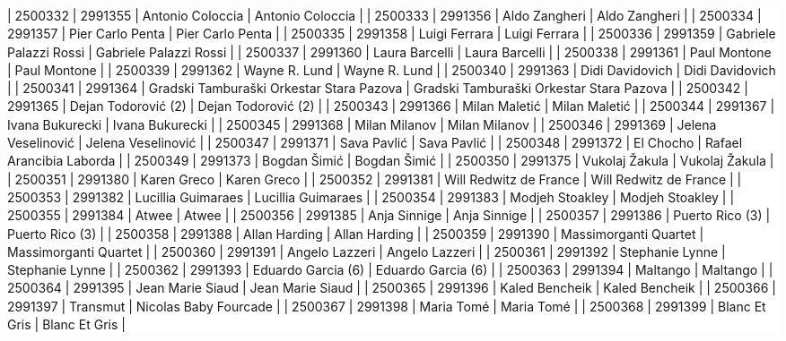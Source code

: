 | 2500332 | 2991355 | Antonio Coloccia | Antonio Coloccia |
| 2500333 | 2991356 | Aldo Zangheri | Aldo Zangheri |
| 2500334 | 2991357 | Pier Carlo Penta | Pier Carlo Penta |
| 2500335 | 2991358 | Luigi Ferrara | Luigi Ferrara |
| 2500336 | 2991359 | Gabriele Palazzi Rossi | Gabriele Palazzi Rossi |
| 2500337 | 2991360 | Laura Barcelli | Laura Barcelli |
| 2500338 | 2991361 | Paul Montone | Paul Montone |
| 2500339 | 2991362 | Wayne R. Lund | Wayne R. Lund |
| 2500340 | 2991363 | Didi Davidovich | Didi Davidovich |
| 2500341 | 2991364 | Gradski Tamburaški Orkestar Stara Pazova | Gradski Tamburaški Orkestar Stara Pazova |
| 2500342 | 2991365 | Dejan Todorović (2) | Dejan Todorović (2) |
| 2500343 | 2991366 | Milan Maletić | Milan Maletić |
| 2500344 | 2991367 | Ivana Bukurecki | Ivana Bukurecki |
| 2500345 | 2991368 | Milan Milanov | Milan Milanov |
| 2500346 | 2991369 | Jelena Veselinović | Jelena Veselinović |
| 2500347 | 2991371 | Sava Pavlić | Sava Pavlić |
| 2500348 | 2991372 | El Chocho | Rafael Arancibia Laborda |
| 2500349 | 2991373 | Bogdan Šimić | Bogdan Šimić |
| 2500350 | 2991375 | Vukolaj Žakula | Vukolaj Žakula |
| 2500351 | 2991380 | Karen Greco | Karen Greco |
| 2500352 | 2991381 | Will Redwitz de France | Will Redwitz de France |
| 2500353 | 2991382 | Lucillia Guimaraes | Lucillia Guimaraes |
| 2500354 | 2991383 | Modjeh Stoakley | Modjeh Stoakley |
| 2500355 | 2991384 | Atwee | Atwee |
| 2500356 | 2991385 | Anja Sinnige | Anja Sinnige |
| 2500357 | 2991386 | Puerto Rico (3) | Puerto Rico (3) |
| 2500358 | 2991388 | Allan Harding | Allan Harding |
| 2500359 | 2991390 | Massimorganti Quartet | Massimorganti Quartet |
| 2500360 | 2991391 | Angelo Lazzeri | Angelo Lazzeri |
| 2500361 | 2991392 | Stephanie Lynne | Stephanie Lynne |
| 2500362 | 2991393 | Eduardo Garcia (6) | Eduardo Garcia (6) |
| 2500363 | 2991394 | Maltango | Maltango |
| 2500364 | 2991395 | Jean Marie Siaud | Jean Marie Siaud |
| 2500365 | 2991396 | Kaled Bencheik | Kaled Bencheik |
| 2500366 | 2991397 | Transmut | Nicolas Baby Fourcade |
| 2500367 | 2991398 | Maria Tomé | Maria Tomé |
| 2500368 | 2991399 | Blanc Et Gris | Blanc Et Gris |
